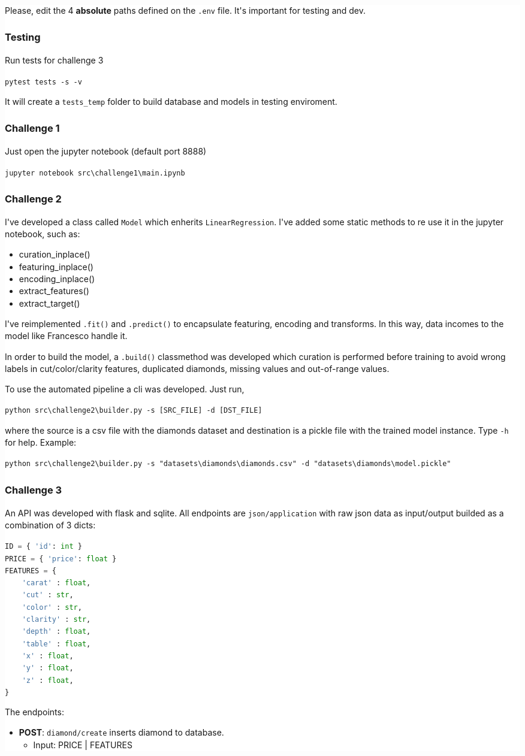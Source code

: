 Please, edit the 4 **absolute** paths defined on the `.env` file. It's important for testing and dev.

### Testing
Run tests for challenge 3
```shell
pytest tests -s -v
```
It will create a `tests_temp` folder to build database and models in testing enviroment.

### Challenge 1

Just open the jupyter notebook (default port 8888)
```shell
jupyter notebook src\challenge1\main.ipynb
```

### Challenge 2

I've developed a class called `Model` which enherits `LinearRegression`. I've added some static methods to re use it in the jupyter notebook, such as:

* curation_inplace()
* featuring_inplace()
* encoding_inplace()
* extract_features()
* extract_target()

I've reimplemented `.fit()` and `.predict()` to encapsulate featuring, encoding and transforms. In this way, data incomes to the model like Francesco handle it. 

In order to build the model, a `.build()` classmethod was developed which curation is performed before training to avoid wrong labels in cut/color/clarity features, duplicated diamonds, missing values and out-of-range values.

To use the automated pipeline a cli was developed. Just run,
```shell
python src\challenge2\builder.py -s [SRC_FILE] -d [DST_FILE]
```
where the source is a csv file with the diamonds dataset and destination is a pickle file with the trained model instance. Type `-h` for help. Example:
```shell
python src\challenge2\builder.py -s "datasets\diamonds\diamonds.csv" -d "datasets\diamonds\model.pickle"
```
### Challenge 3

An API was developed with flask and sqlite. All endpoints are `json/application` with raw json data as input/output builded as a combination of 3 dicts:
```python
ID = { 'id': int }
PRICE = { 'price': float }
FEATURES = {
    'carat' : float,
    'cut' : str,
    'color' : str,
    'clarity' : str,
    'depth' : float,
    'table' : float,
    'x' : float,
    'y' : float,
    'z' : float,
}
```
The endpoints:
* **POST**: `diamond/create` inserts diamond to database.
  * Input: PRICE | FEATURES